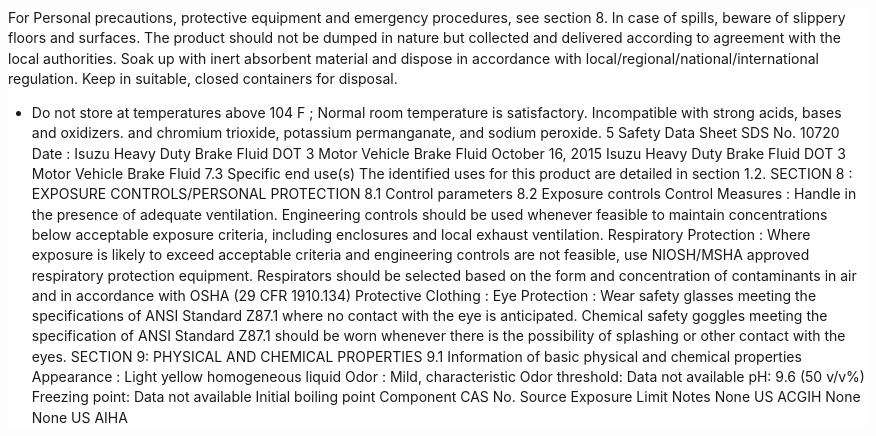 For Personal precautions, protective equipment and emergency procedures, see section 8. In case of spills, beware of 
slippery floors and surfaces.
The product should not be dumped in nature but collected and delivered according to agreement with the local 
authorities.
Soak up with inert absorbent material and dispose in accordance with local/regional/national/international regulation. 
Keep in suitable, closed containers for disposal.
- Do not store at temperatures above 104 F ; Normal room temperature is satisfactory. Incompatible with strong acids, 
bases and oxidizers. and chromium trioxide, potassium permanganate, and sodium peroxide.
5
Safety Data Sheet
SDS No.
10720
Date : 
Isuzu Heavy Duty Brake Fluid DOT 3 Motor Vehicle Brake Fluid
October 16, 2015
Isuzu Heavy Duty Brake Fluid DOT 3 Motor Vehicle Brake Fluid
7.3 Specific end use(s)
The identified uses for this product are detailed in section 1.2.
SECTION 8 : EXPOSURE CONTROLS/PERSONAL PROTECTION
8.1 Control parameters
8.2 Exposure controls
Control Measures :
Handle in the presence of adequate ventilation. Engineering controls should
be used whenever feasible to maintain concentrations below acceptable
exposure criteria, including enclosures and local exhaust ventilation.
Respiratory Protection :
Where exposure is likely to exceed acceptable criteria
and engineering controls are not feasible, use NIOSH/MSHA approved
respiratory protection equipment. Respirators should be selected based on the
form and concentration of contaminants in air and in accordance with OSHA
(29 CFR 1910.134)
Protective Clothing :
Eye Protection :
Wear safety glasses meeting the specifications of ANSI Standard Z87.1 where
no contact with the eye is anticipated. Chemical safety goggles meeting the 
specification of ANSI Standard Z87.1 should be worn whenever there is the
possibility of splashing or other contact with the eyes.
SECTION 9: PHYSICAL AND CHEMICAL PROPERTIES
9.1 Information of basic physical and chemical properties
Appearance :
Light yellow homogeneous liquid
Odor :
Mild, characteristic
Odor threshold:
Data not available
pH:
9.6 (50 v/v%)
Freezing point:
Data not available
Initial boiling point
Component
CAS No.
Source
Exposure Limit
Notes
None
US ACGIH
None
None
US AIHA 